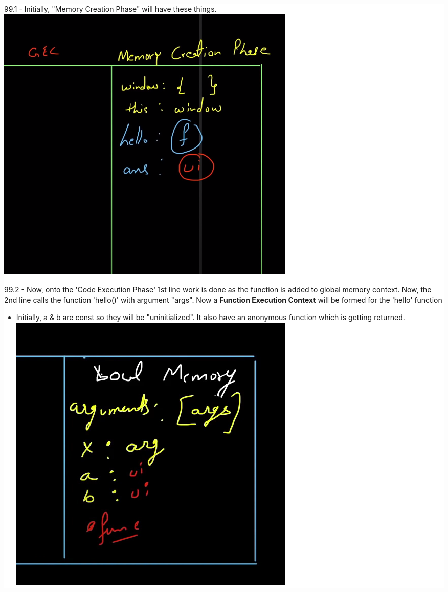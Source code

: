 
99.1 - Initially, "Memory Creation Phase" will have these things.
![Alt text](image-37.png)

99.2 - Now, onto the 'Code Execution Phase' 1st line work is done as the function is added to global memory context. Now, the 2nd line calls the function 'hello()' with argument "args". Now a <b>Function Execution Context</b> will be formed for the 'hello' function
- Initially, a & b are const so they will be "uninitialized". It also have an anonymous function which is getting returned.
![Alt text](image-39.png)
